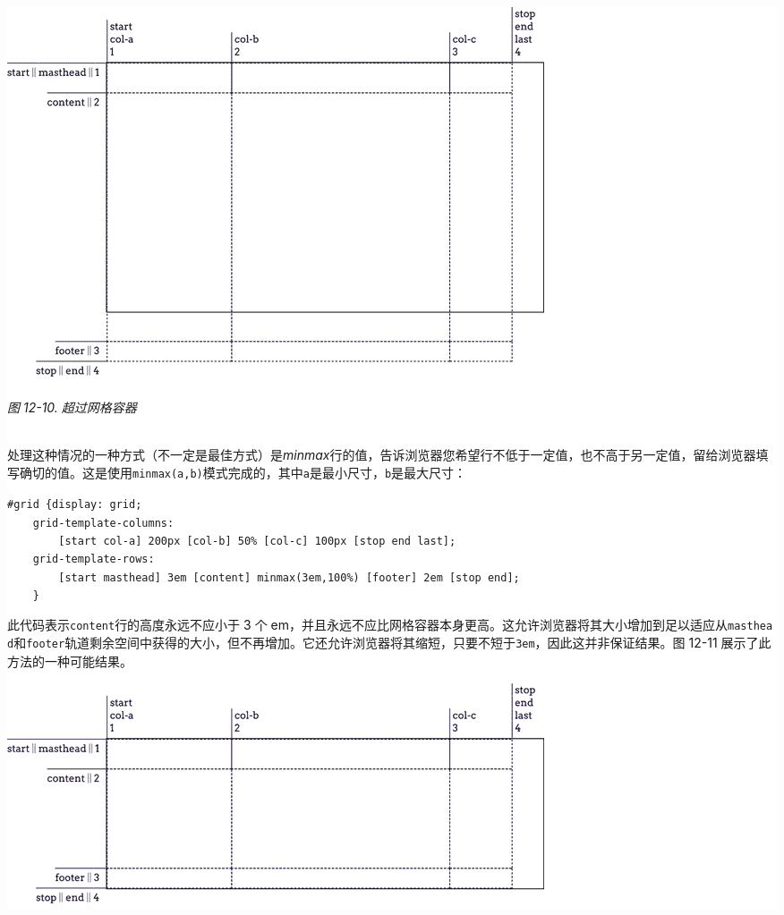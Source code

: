 ![image](img/css5_1210.png)

###### 图 12-10\. 超过网格容器

处理这种情况的一种方式（不一定是最佳方式）是*minmax*行的值，告诉浏览器您希望行不低于一定值，也不高于另一定值，留给浏览器填写确切的值。这是使用`minmax(a,b)`模式完成的，其中`a`是最小尺寸，`b`是最大尺寸：

```
#grid {display: grid;
    grid-template-columns:
        [start col-a] 200px [col-b] 50% [col-c] 100px [stop end last];
    grid-template-rows:
        [start masthead] 3em [content] minmax(3em,100%) [footer] 2em [stop end];
    }
```

此代码表示`content`行的高度永远不应小于 3 个 em，并且永远不应比网格容器本身更高。这允许浏览器将其大小增加到足以适应从`masthead`和`footer`轨道剩余空间中获得的大小，但不再增加。它还允许浏览器将其缩短，只要不短于`3em`，因此这并非保证结果。图 12-11 展示了此方法的一种可能结果。

![image](img/css5_1211.png)
